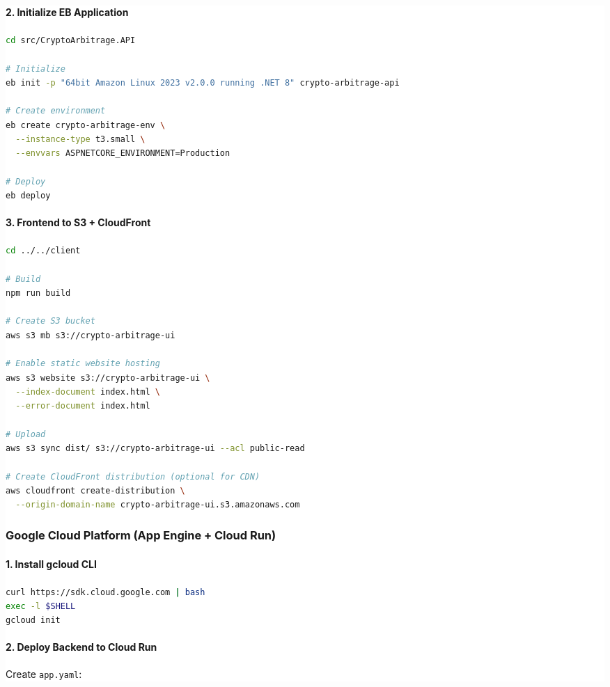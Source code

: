 #### 2. Initialize EB Application

```bash
cd src/CryptoArbitrage.API

# Initialize
eb init -p "64bit Amazon Linux 2023 v2.0.0 running .NET 8" crypto-arbitrage-api

# Create environment
eb create crypto-arbitrage-env \
  --instance-type t3.small \
  --envvars ASPNETCORE_ENVIRONMENT=Production

# Deploy
eb deploy
```

#### 3. Frontend to S3 + CloudFront

```bash
cd ../../client

# Build
npm run build

# Create S3 bucket
aws s3 mb s3://crypto-arbitrage-ui

# Enable static website hosting
aws s3 website s3://crypto-arbitrage-ui \
  --index-document index.html \
  --error-document index.html

# Upload
aws s3 sync dist/ s3://crypto-arbitrage-ui --acl public-read

# Create CloudFront distribution (optional for CDN)
aws cloudfront create-distribution \
  --origin-domain-name crypto-arbitrage-ui.s3.amazonaws.com
```

### Google Cloud Platform (App Engine + Cloud Run)

#### 1. Install gcloud CLI

```bash
curl https://sdk.cloud.google.com | bash
exec -l $SHELL
gcloud init
```

#### 2. Deploy Backend to Cloud Run

Create `app.yaml`:
